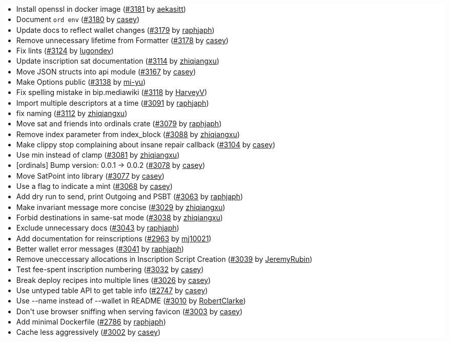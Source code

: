 - Install openssl in docker image ([#3181](https://github.com/ordinals/ord/pull/3181) by [aekasitt](https://github.com/aekasitt))
- Document `ord env` ([#3180](https://github.com/ordinals/ord/pull/3180) by [casey](https://github.com/casey))
- Update docs to reflect wallet changes ([#3179](https://github.com/ordinals/ord/pull/3179) by [raphjaph](https://github.com/raphjaph))
- Remove unnecessary lifetime from Formatter ([#3178](https://github.com/ordinals/ord/pull/3178) by [casey](https://github.com/casey))
- Fix lints ([#3124](https://github.com/ordinals/ord/pull/3124) by [lugondev](https://github.com/lugondev))
- Update inscription sat documentation ([#3114](https://github.com/ordinals/ord/pull/3114) by [zhiqiangxu](https://github.com/zhiqiangxu))
- Move JSON structs into api module ([#3167](https://github.com/ordinals/ord/pull/3167) by [casey](https://github.com/casey))
- Make Options public ([#3138](https://github.com/ordinals/ord/pull/3138) by [mi-yu](https://github.com/mi-yu))
- Fix spelling mistake in bip.mediawiki ([#3118](https://github.com/ordinals/ord/pull/3118) by [HarveyV](https://github.com/HarveyV))
- Import multiple descriptors at a time ([#3091](https://github.com/ordinals/ord/pull/3091) by [raphjaph](https://github.com/raphjaph))
- fix naming ([#3112](https://github.com/ordinals/ord/pull/3112) by [zhiqiangxu](https://github.com/zhiqiangxu))
- Move sat and friends into ordinals crate ([#3079](https://github.com/ordinals/ord/pull/3079) by [raphjaph](https://github.com/raphjaph))
- Remove index parameter from index_block ([#3088](https://github.com/ordinals/ord/pull/3088) by [zhiqiangxu](https://github.com/zhiqiangxu))
- Make clippy stop complaining about insane repair callback ([#3104](https://github.com/ordinals/ord/pull/3104) by [casey](https://github.com/casey))
- Use min instead of clamp ([#3081](https://github.com/ordinals/ord/pull/3081) by [zhiqiangxu](https://github.com/zhiqiangxu))
- [ordinals] Bump version: 0.0.1 → 0.0.2 ([#3078](https://github.com/ordinals/ord/pull/3078) by [casey](https://github.com/casey))
- Move SatPoint into library ([#3077](https://github.com/ordinals/ord/pull/3077) by [casey](https://github.com/casey))
- Use a flag to indicate a mint ([#3068](https://github.com/ordinals/ord/pull/3068) by [casey](https://github.com/casey))
- Add dry run to send, print Outgoing and PSBT ([#3063](https://github.com/ordinals/ord/pull/3063) by [raphjaph](https://github.com/raphjaph))
- Make invariant message more concise ([#3029](https://github.com/ordinals/ord/pull/3029) by [zhiqiangxu](https://github.com/zhiqiangxu))
- Forbid destinations in same-sat mode ([#3038](https://github.com/ordinals/ord/pull/3038) by [zhiqiangxu](https://github.com/zhiqiangxu))
- Exclude unnecessary docs ([#3043](https://github.com/ordinals/ord/pull/3043) by [raphjaph](https://github.com/raphjaph))
- Add documentation for reinscriptions ([#2963](https://github.com/ordinals/ord/pull/2963) by [mj10021](https://github.com/mj10021))
- Better wallet error messages ([#3041](https://github.com/ordinals/ord/pull/3041) by [raphjaph](https://github.com/raphjaph))
- Remove uneccessary allocations in Inscription Script Creation ([#3039](https://github.com/ordinals/ord/pull/3039) by [JeremyRubin](https://github.com/JeremyRubin))
- Test fee-spent inscription numbering ([#3032](https://github.com/ordinals/ord/pull/3032) by [casey](https://github.com/casey))
- Break deploy recipes into multiple lines ([#3026](https://github.com/ordinals/ord/pull/3026) by [casey](https://github.com/casey))
- Use untyped table API to get table info ([#2747](https://github.com/ordinals/ord/pull/2747) by [casey](https://github.com/casey))
- Use --name instead of --wallet in README ([#3010](https://github.com/ordinals/ord/pull/3010) by [RobertClarke](https://github.com/RobertClarke))
- Don't use browser sniffing when serving favicon ([#3003](https://github.com/ordinals/ord/pull/3003) by [casey](https://github.com/casey))
- Add minimal Dockerfile ([#2786](https://github.com/ordinals/ord/pull/2786) by [raphjaph](https://github.com/raphjaph))
- Cache less aggressively ([#3002](https://github.com/ordinals/ord/pull/3002) by [casey](https://github.com/casey))